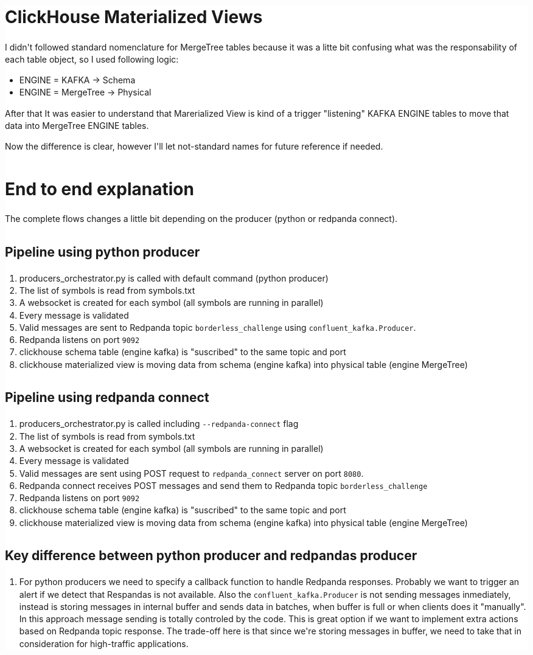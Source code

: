 # ClickHouse Materialized Views
I didn't followed standard nomenclature for MergeTree tables because it was a litte bit confusing what was the responsability of each table object, so I used following logic:

- ENGINE = KAFKA -> Schema
- ENGINE = MergeTree -> Physical

After that It was easier to understand that Marerialized View is kind of a trigger "listening" KAFKA ENGINE tables to move that data into MergeTree ENGINE tables.

Now the difference is clear, however I'll let not-standard names for future reference if needed.

# End to end explanation
The complete flows changes a little bit depending on the producer (python or redpanda connect).

## Pipeline using python producer
1. producers_orchestrator.py is called with default command (python producer)
2. The list of symbols is read from symbols.txt
3. A websocket is created for each symbol (all symbols are running in parallel)
4. Every message is validated
5. Valid messages are sent to Redpanda topic `borderless_challenge` using `confluent_kafka.Producer`. 
6. Redpanda listens on port `9092`
7. clickhouse schema table (engine kafka) is "suscribed" to the same topic and port
8. clickhouse materialized view is moving data from schema (engine kafka) into physical table (engine MergeTree)

## Pipeline using redpanda connect
1. producers_orchestrator.py is called including `--redpanda-connect` flag
2. The list of symbols is read from symbols.txt
3. A websocket is created for each symbol (all symbols are running in parallel)
4. Every message is validated
5. Valid messages are sent using POST request to `redpanda_connect` server on port `8080`. 
6. Redpanda connect receives POST messages and send them to Redpanda topic `borderless_challenge`
7. Redpanda listens on port `9092`
8. clickhouse schema table (engine kafka) is "suscribed" to the same topic and port
9. clickhouse materialized view is moving data from schema (engine kafka) into physical table (engine MergeTree)

## Key difference between python producer and redpandas producer
1. For python producers we need to specify a callback function to handle Redpanda responses. Probably we want to trigger an alert if we detect that Respandas is not available. Also the `confluent_kafka.Producer` is not sending messages inmediately, instead is storing messages in internal buffer and sends data in batches, when buffer is full or when clients does it "manually".
In this approach message sending is totally controled by the code. This is great option if we want to implement extra actions based on Redpanda topic response. The trade-off here is that since we're storing messages in buffer, we need to take that in consideration for high-traffic applications. 
